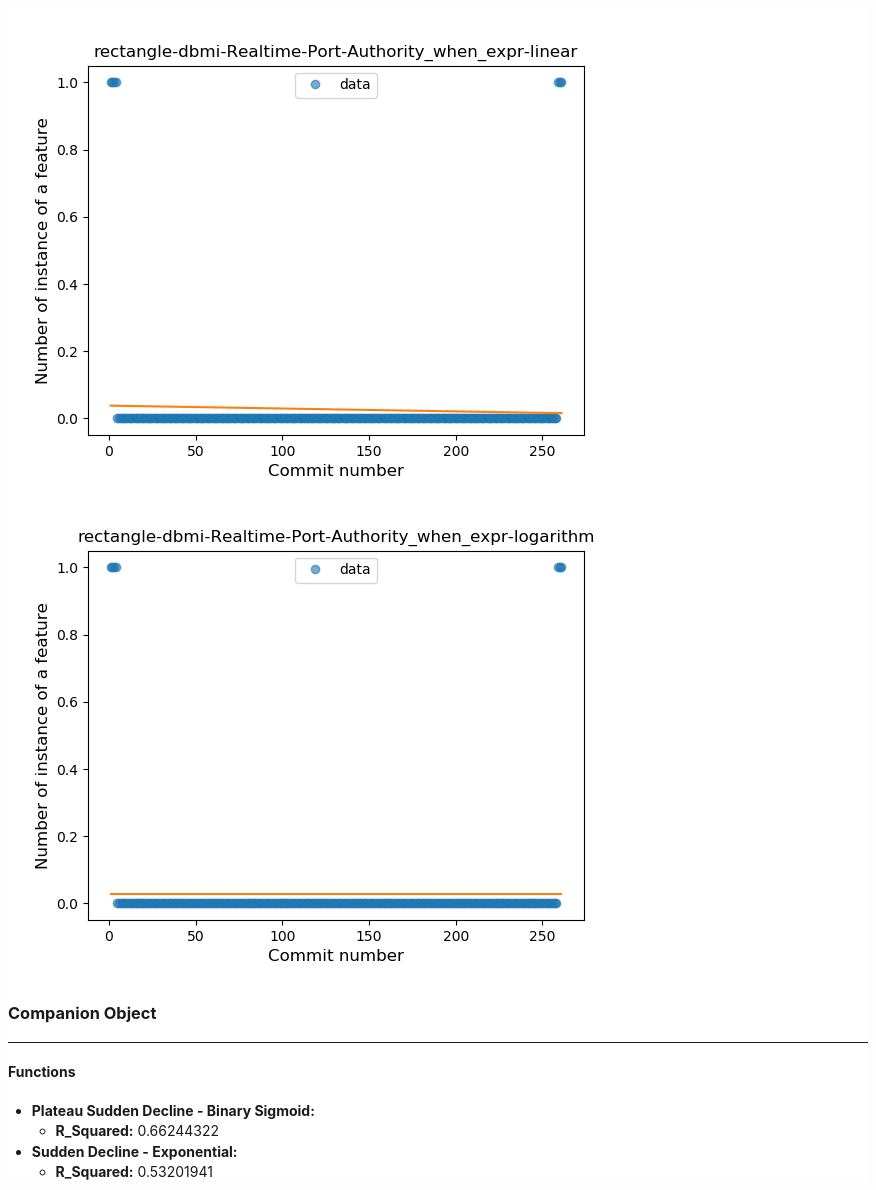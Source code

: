 ![rectangle-dbmi-Realtime-Port-Authority T2](../plots/rectangle-dbmi-Realtime-Port-Authority_when_expr_T2.png)
![rectangle-dbmi-Realtime-Port-Authority T6](../plots/rectangle-dbmi-Realtime-Port-Authority_when_expr_T6.png)
### <a name="companion_object">Companion Object</a>
----
#### Functions
* **Plateau Sudden Decline - Binary Sigmoid:** ![equation](http://latex.codecogs.com/svg.latex?%5Cfrac%7B-1.960938%7D%7B1%20&plus;%20%5Cepsilon%5E%28-49.099008%28x%20-5.191665%29%29%7D%20&plus;%202.0)
    * **R_Squared:** 0.66244322
* **Sudden Decline - Exponential:** ![equation](http://latex.codecogs.com/svg.latex?4.523136x%5E%7B0.768687%7D%20&plus;%200.03478)
    * **R_Squared:** 0.53201941